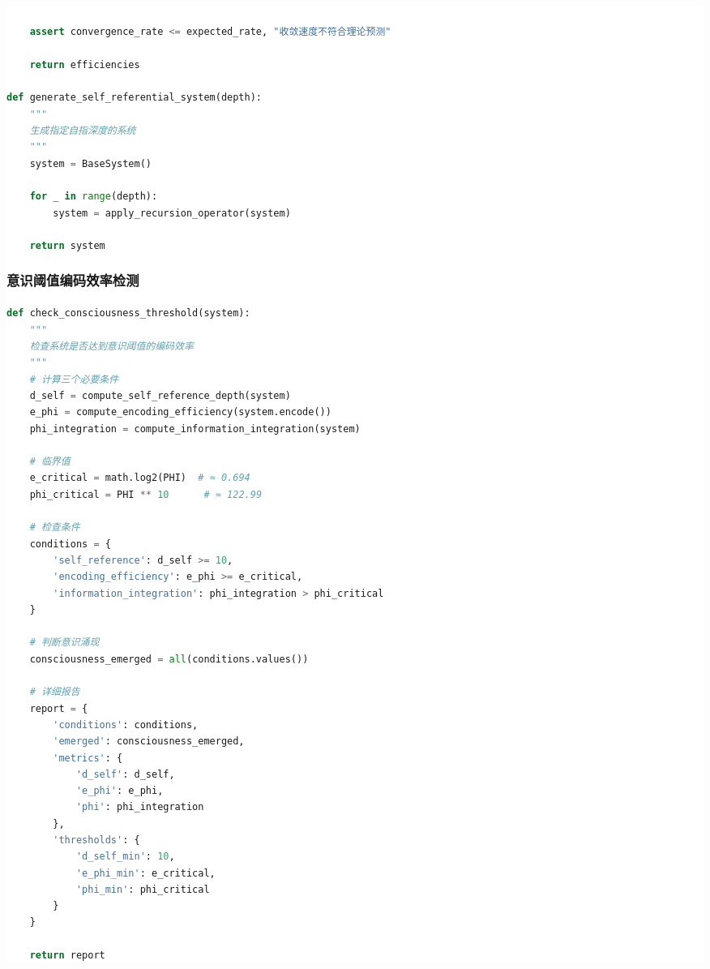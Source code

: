 ```python
    
    assert convergence_rate <= expected_rate, "收敛速度不符合理论预测"
    
    return efficiencies

def generate_self_referential_system(depth):
    """
    生成指定自指深度的系统
    """
    system = BaseSystem()
    
    for _ in range(depth):
        system = apply_recursion_operator(system)
    
    return system
```

### 意识阈值编码效率检测

```python
def check_consciousness_threshold(system):
    """
    检查系统是否达到意识阈值的编码效率
    """
    # 计算三个必要条件
    d_self = compute_self_reference_depth(system)
    e_phi = compute_encoding_efficiency(system.encode())
    phi_integration = compute_information_integration(system)
    
    # 临界值
    e_critical = math.log2(PHI)  # ≈ 0.694
    phi_critical = PHI ** 10      # ≈ 122.99
    
    # 检查条件
    conditions = {
        'self_reference': d_self >= 10,
        'encoding_efficiency': e_phi >= e_critical,
        'information_integration': phi_integration > phi_critical
    }
    
    # 判断意识涌现
    consciousness_emerged = all(conditions.values())
    
    # 详细报告
    report = {
        'conditions': conditions,
        'emerged': consciousness_emerged,
        'metrics': {
            'd_self': d_self,
            'e_phi': e_phi,
            'phi': phi_integration
        },
        'thresholds': {
            'd_self_min': 10,
            'e_phi_min': e_critical,
            'phi_min': phi_critical
        }
    }
    
    return report
```
